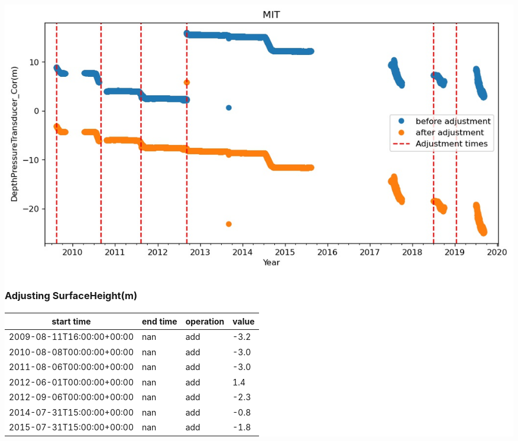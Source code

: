 ![Adjusted data at MIT](figures/MIT_adj_DepthPressureTransducer_Cor(m).jpeg)
 
### <a id='s8-2-2' />Adjusting SurfaceHeight(m)
|start time|end time|operation|value|
|-|-|-|-|
|2009-08-11T16:00:00+00:00|nan|add|-3.2|
|2010-08-08T00:00:00+00:00|nan|add|-3.0|
|2011-08-06T00:00:00+00:00|nan|add|-3.0|
|2012-06-01T00:00:00+00:00|nan|add|1.4|
|2012-09-06T00:00:00+00:00|nan|add|-2.3|
|2014-07-31T15:00:00+00:00|nan|add|-0.8|
|2015-07-31T15:00:00+00:00|nan|add|-1.8|
 